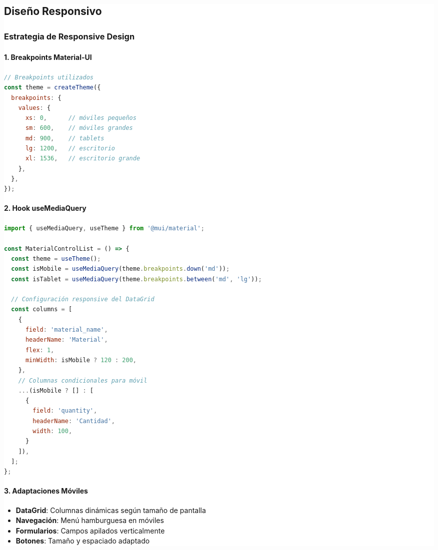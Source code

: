 ## Diseño Responsivo

### Estrategia de Responsive Design

#### 1. Breakpoints Material-UI
```javascript
// Breakpoints utilizados
const theme = createTheme({
  breakpoints: {
    values: {
      xs: 0,      // móviles pequeños
      sm: 600,    // móviles grandes
      md: 900,    // tablets
      lg: 1200,   // escritorio
      xl: 1536,   // escritorio grande
    },
  },
});
```

#### 2. Hook useMediaQuery
```javascript
import { useMediaQuery, useTheme } from '@mui/material';

const MaterialControlList = () => {
  const theme = useTheme();
  const isMobile = useMediaQuery(theme.breakpoints.down('md'));
  const isTablet = useMediaQuery(theme.breakpoints.between('md', 'lg'));
  
  // Configuración responsive del DataGrid
  const columns = [
    {
      field: 'material_name',
      headerName: 'Material',
      flex: 1,
      minWidth: isMobile ? 120 : 200,
    },
    // Columnas condicionales para móvil
    ...(isMobile ? [] : [
      {
        field: 'quantity',
        headerName: 'Cantidad',
        width: 100,
      }
    ]),
  ];
};
```

#### 3. Adaptaciones Móviles
- **DataGrid**: Columnas dinámicas según tamaño de pantalla
- **Navegación**: Menú hamburguesa en móviles
- **Formularios**: Campos apilados verticalmente
- **Botones**: Tamaño y espaciado adaptado
